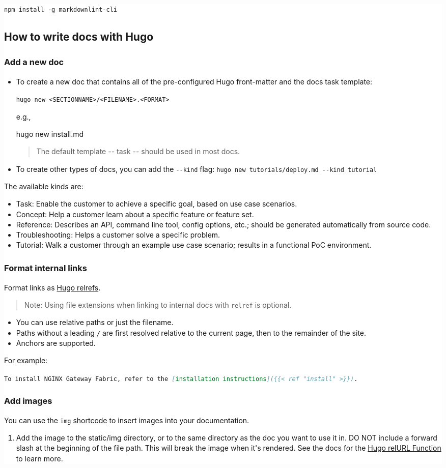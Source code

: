 ```
npm install -g markdownlint-cli   
```

## How to write docs with Hugo

### Add a new doc

- To create a new doc that contains all of the pre-configured Hugo front-matter and the docs task template:

    `hugo new <SECTIONNAME>/<FILENAME>.<FORMAT>`

  e.g.,

    hugo new install.md

  > The default template -- task -- should be used in most docs.
- To create other types of docs, you can add the `--kind` flag:
    `hugo new tutorials/deploy.md --kind tutorial`


The available kinds are:

- Task: Enable the customer to achieve a specific goal, based on use case scenarios.
- Concept: Help a customer learn about a specific feature or feature set.
- Reference: Describes an API, command line tool, config options, etc.; should be generated automatically from source code. 
- Troubleshooting: Helps a customer solve a specific problem.
- Tutorial: Walk a customer through an example use case scenario; results in a functional PoC environment.

### Format internal links

Format links as [Hugo relrefs](https://gohugo.io/content-management/cross-references/). 

> Note: Using file extensions when linking to internal docs with `relref` is optional.
  
- You can use relative paths or just the filename. 
- Paths without a leading `/` are first resolved relative to the current page, then to the remainder of the site.
- Anchors are supported.

For example:

```md
To install NGINX Gateway Fabric, refer to the [installation instructions]({{< ref "install" >}}).
```

### Add images

You can use the `img` [shortcode](#shortcodes) to insert images into your documentation.

1. Add the image to the static/img directory, or to the same directory as the doc you want to use it in.
   DO NOT include a forward slash at the beginning of the file path. This will break the image when it's rendered.
   See the docs for the [Hugo relURL Function](https://gohugo.io/functions/relurl/#input-begins-with-a-slash) to learn more.
